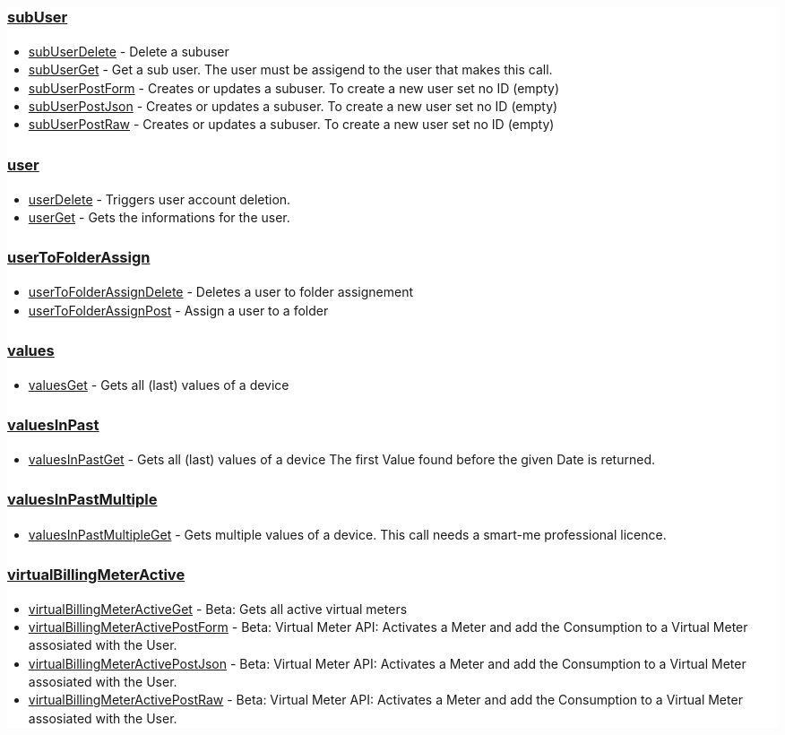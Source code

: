 ### [subUser](docs/subuser/README.md)

* [subUserDelete](docs/subuser/README.md#subuserdelete) - Delete a subuser
* [subUserGet](docs/subuser/README.md#subuserget) - Get a sub user. The user must be assigend to the user that makes this call.
* [subUserPostForm](docs/subuser/README.md#subuserpostform) - Creates or updates a subuser.
            To create a new user set no ID (empty)
* [subUserPostJson](docs/subuser/README.md#subuserpostjson) - Creates or updates a subuser.
            To create a new user set no ID (empty)
* [subUserPostRaw](docs/subuser/README.md#subuserpostraw) - Creates or updates a subuser.
            To create a new user set no ID (empty)

### [user](docs/user/README.md)

* [userDelete](docs/user/README.md#userdelete) - Triggers user account deletion.
* [userGet](docs/user/README.md#userget) - Gets the informations for the user.

### [userToFolderAssign](docs/usertofolderassign/README.md)

* [userToFolderAssignDelete](docs/usertofolderassign/README.md#usertofolderassigndelete) - Deletes a user to folder assignement
* [userToFolderAssignPost](docs/usertofolderassign/README.md#usertofolderassignpost) - Assign a user to a folder

### [values](docs/values/README.md)

* [valuesGet](docs/values/README.md#valuesget) - Gets all (last) values of a device

### [valuesInPast](docs/valuesinpast/README.md)

* [valuesInPastGet](docs/valuesinpast/README.md#valuesinpastget) - Gets all (last) values of a device
            The first Value found before the given Date is returned.

### [valuesInPastMultiple](docs/valuesinpastmultiple/README.md)

* [valuesInPastMultipleGet](docs/valuesinpastmultiple/README.md#valuesinpastmultipleget) - Gets multiple values of a device. This call needs a smart-me professional licence.

### [virtualBillingMeterActive](docs/virtualbillingmeteractive/README.md)

* [virtualBillingMeterActiveGet](docs/virtualbillingmeteractive/README.md#virtualbillingmeteractiveget) - Beta: Gets all active virtual meters
* [virtualBillingMeterActivePostForm](docs/virtualbillingmeteractive/README.md#virtualbillingmeteractivepostform) - Beta: Virtual Meter API: Activates a Meter and add the Consumption to a Virtual Meter assosiated with the User.
* [virtualBillingMeterActivePostJson](docs/virtualbillingmeteractive/README.md#virtualbillingmeteractivepostjson) - Beta: Virtual Meter API: Activates a Meter and add the Consumption to a Virtual Meter assosiated with the User.
* [virtualBillingMeterActivePostRaw](docs/virtualbillingmeteractive/README.md#virtualbillingmeteractivepostraw) - Beta: Virtual Meter API: Activates a Meter and add the Consumption to a Virtual Meter assosiated with the User.
